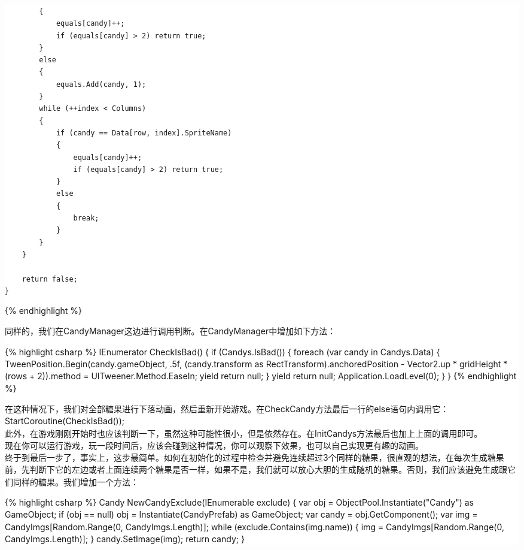             {
                equals[candy]++;
                if (equals[candy] > 2) return true;
            }
            else
            {
                equals.Add(candy, 1);
            }
            while (++index < Columns)
            {
                if (candy == Data[row, index].SpriteName)
                {
                    equals[candy]++;
                    if (equals[candy] > 2) return true;
                }
                else
                {
                    break;
                }
            }
        }

        return false;
    }
{% endhighlight %}

同样的，我们在CandyManager这边进行调用判断。在CandyManager中增加如下方法：<br>

{% highlight csharp %}
    IEnumerator CheckIsBad()
    {
        if (Candys.IsBad())
        {
            foreach (var candy in Candys.Data)
            {
                TweenPosition.Begin(candy.gameObject, .5f, (candy.transform as RectTransform).anchoredPosition - Vector2.up * gridHeight * (rows + 2)).method = UITweener.Method.EaseIn;
                yield return null;
            }
            yield return null;
            Application.LoadLevel(0);
        }
    }
{% endhighlight %}

在这种情况下，我们对全部糖果进行下落动画，然后重新开始游戏。在CheckCandy方法最后一行的else语句内调用它：<br>
    StartCoroutine(CheckIsBad());<br>
此外，在游戏刚刚开始时也应该判断一下，虽然这种可能性很小，但是依然存在。在InitCandys方法最后也加上上面的调用即可。<br>
现在你可以运行游戏，玩一段时间后，应该会碰到这种情况，你可以观察下效果，也可以自己实现更有趣的动画。<br>
终于到最后一步了，事实上，这步最简单。如何在初始化的过程中检查并避免连续超过3个同样的糖果，很直观的想法，在每次生成糖果前，先判断下它的左边或者上面连续两个糖果是否一样，如果不是，我们就可以放心大胆的生成随机的糖果。否则，我们应该避免生成跟它们同样的糖果。我们增加一个方法：<br>

{% highlight csharp %}
    Candy NewCandyExclude(IEnumerable<string> exclude)
    {
        var obj = ObjectPool.Instantiate("Candy") as GameObject;
        if (obj == null) obj = Instantiate(CandyPrefab) as GameObject;
        var candy = obj.GetComponent<Candy>();
        var img = CandyImgs[Random.Range(0, CandyImgs.Length)];
        while (exclude.Contains(img.name))
        {
            img = CandyImgs[Random.Range(0, CandyImgs.Length)];
        }
        candy.SetImage(img);
        return candy;
    }